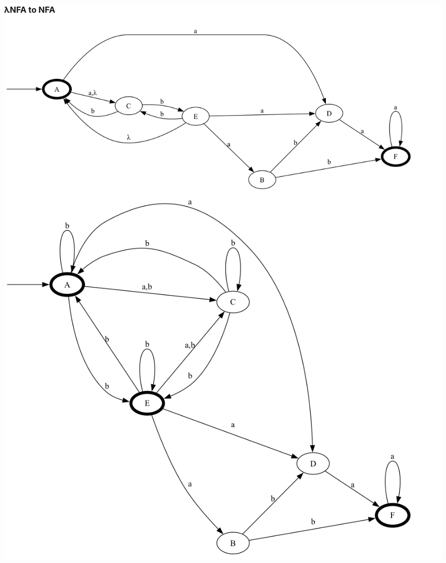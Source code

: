 ### λNFA to NFA

<img src="./examples/lnfa2nfa/input.png" width="800"/>

<img src="./examples/lnfa2nfa/output.png" width="800"/>
